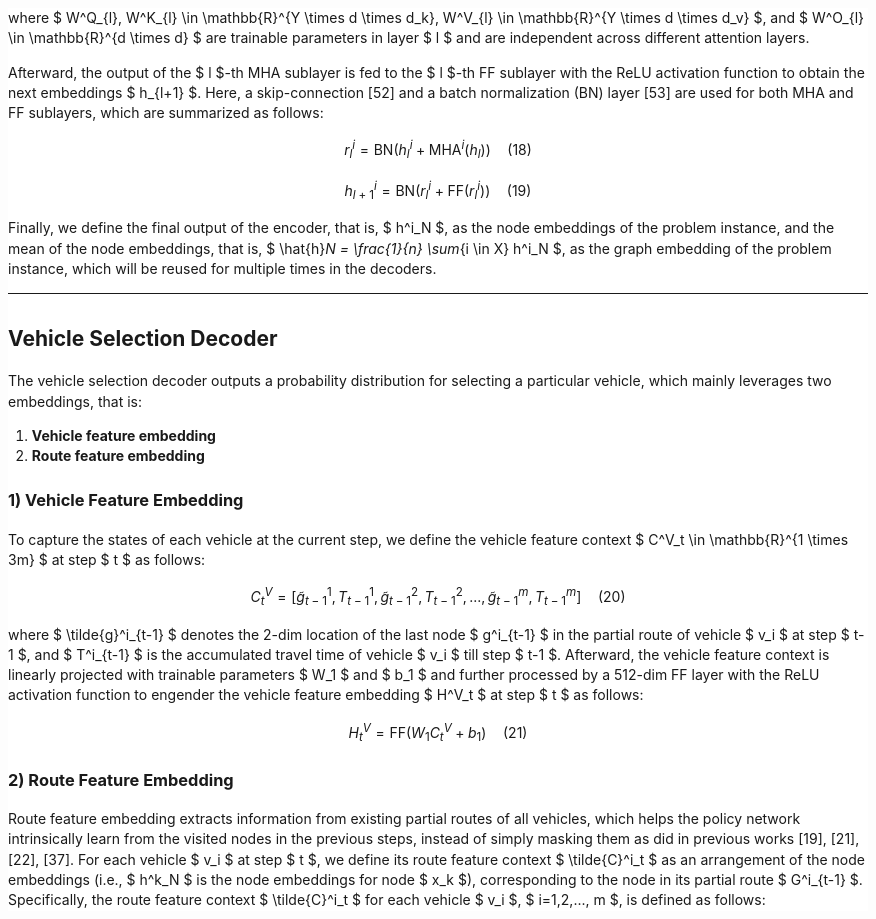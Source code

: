 where $ W^Q_{l}, W^K_{l} \in \mathbb{R}^{Y \times d \times d_k}, W^V_{l} \in \mathbb{R}^{Y \times d \times d_v} $, and $ W^O_{l} \in \mathbb{R}^{d \times d} $ are trainable parameters in layer $ l $ and are independent across different attention layers.

Afterward, the output of the $ l $-th MHA sublayer is fed to the $ l $-th FF sublayer with the ReLU activation function to obtain the next embeddings $ h_{l+1} $. Here, a skip-connection [52] and a batch normalization (BN) layer [53] are used for both MHA and FF sublayers, which are summarized as follows:

$$
r^i_l = \text{BN}\left( h^i_l + \text{MHA}^i(h_l) \right) \quad (18)
$$

$$
h^{i}_{l+1} = \text{BN}\left( r^i_l + \text{FF}(r^i_l) \right) \quad (19)
$$

Finally, we define the final output of the encoder, that is, $ h^i_N $, as the node embeddings of the problem instance, and the mean of the node embeddings, that is, $ \hat{h}_N = \frac{1}{n} \sum_{i \in X} h^i_N $, as the graph embedding of the problem instance, which will be reused for multiple times in the decoders.

---

## Vehicle Selection Decoder

The vehicle selection decoder outputs a probability distribution for selecting a particular vehicle, which mainly leverages two embeddings, that is:  
1) **Vehicle feature embedding**  
2) **Route feature embedding**

### 1) Vehicle Feature Embedding

To capture the states of each vehicle at the current step, we define the vehicle feature context $ C^V_t \in \mathbb{R}^{1 \times 3m} $ at step $ t $ as follows:

$$
C^V_t = \left[ \tilde{g}^1_{t-1}, T^1_{t-1}, \tilde{g}^2_{t-1}, T^2_{t-1}, ..., \tilde{g}^m_{t-1}, T^m_{t-1} \right] \quad (20)
$$

where $ \tilde{g}^i_{t-1} $ denotes the 2-dim location of the last node $ g^i_{t-1} $ in the partial route of vehicle $ v_i $ at step $ t-1 $, and $ T^i_{t-1} $ is the accumulated travel time of vehicle $ v_i $ till step $ t-1 $. Afterward, the vehicle feature context is linearly projected with trainable parameters $ W_1 $ and $ b_1 $ and further processed by a 512-dim FF layer with the ReLU activation function to engender the vehicle feature embedding $ H^V_t $ at step $ t $ as follows:

$$
H^V_t = \text{FF}(W_1 C^V_t + b_1) \quad (21)
$$

### 2) Route Feature Embedding

Route feature embedding extracts information from existing partial routes of all vehicles, which helps the policy network intrinsically learn from the visited nodes in the previous steps, instead of simply masking them as did in previous works [19], [21], [22], [37]. For each vehicle $ v_i $ at step $ t $, we define its route feature context $ \tilde{C}^i_t $ as an arrangement of the node embeddings (i.e., $ h^k_N $ is the node embeddings for node $ x_k $), corresponding to the node in its partial route $ G^i_{t-1} $. Specifically, the route feature context $ \tilde{C}^i_t $ for each vehicle $ v_i $, $ i=1,2,..., m $, is defined as follows:
